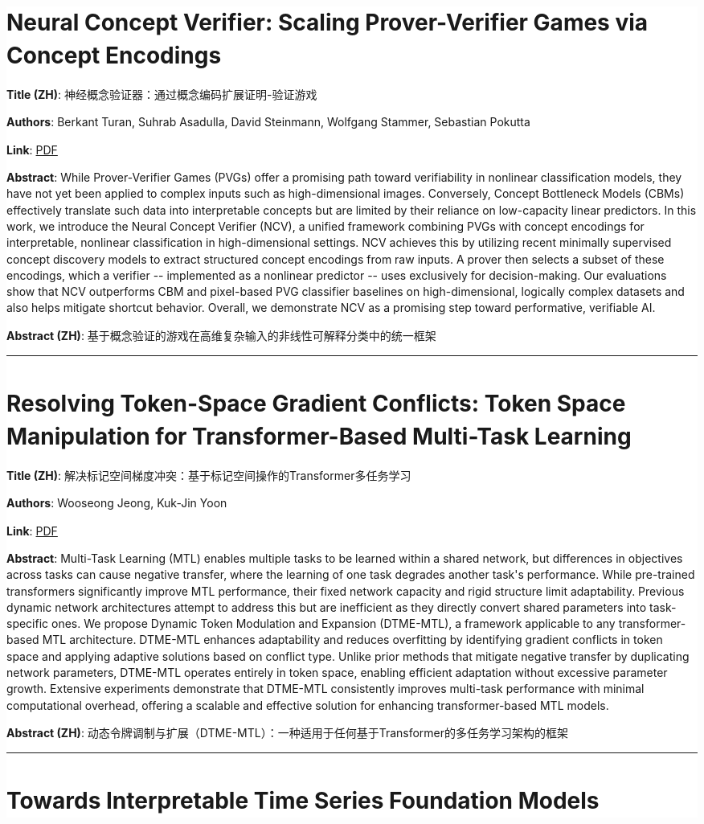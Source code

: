 # Neural Concept Verifier: Scaling Prover-Verifier Games via Concept Encodings 

**Title (ZH)**: 神经概念验证器：通过概念编码扩展证明-验证游戏 

**Authors**: Berkant Turan, Suhrab Asadulla, David Steinmann, Wolfgang Stammer, Sebastian Pokutta  

**Link**: [PDF](https://arxiv.org/pdf/2507.07532)  

**Abstract**: While Prover-Verifier Games (PVGs) offer a promising path toward verifiability in nonlinear classification models, they have not yet been applied to complex inputs such as high-dimensional images. Conversely, Concept Bottleneck Models (CBMs) effectively translate such data into interpretable concepts but are limited by their reliance on low-capacity linear predictors. In this work, we introduce the Neural Concept Verifier (NCV), a unified framework combining PVGs with concept encodings for interpretable, nonlinear classification in high-dimensional settings. NCV achieves this by utilizing recent minimally supervised concept discovery models to extract structured concept encodings from raw inputs. A prover then selects a subset of these encodings, which a verifier -- implemented as a nonlinear predictor -- uses exclusively for decision-making. Our evaluations show that NCV outperforms CBM and pixel-based PVG classifier baselines on high-dimensional, logically complex datasets and also helps mitigate shortcut behavior. Overall, we demonstrate NCV as a promising step toward performative, verifiable AI. 

**Abstract (ZH)**: 基于概念验证的游戏在高维复杂输入的非线性可解释分类中的统一框架 

---
# Resolving Token-Space Gradient Conflicts: Token Space Manipulation for Transformer-Based Multi-Task Learning 

**Title (ZH)**: 解决标记空间梯度冲突：基于标记空间操作的Transformer多任务学习 

**Authors**: Wooseong Jeong, Kuk-Jin Yoon  

**Link**: [PDF](https://arxiv.org/pdf/2507.07485)  

**Abstract**: Multi-Task Learning (MTL) enables multiple tasks to be learned within a shared network, but differences in objectives across tasks can cause negative transfer, where the learning of one task degrades another task's performance. While pre-trained transformers significantly improve MTL performance, their fixed network capacity and rigid structure limit adaptability. Previous dynamic network architectures attempt to address this but are inefficient as they directly convert shared parameters into task-specific ones. We propose Dynamic Token Modulation and Expansion (DTME-MTL), a framework applicable to any transformer-based MTL architecture. DTME-MTL enhances adaptability and reduces overfitting by identifying gradient conflicts in token space and applying adaptive solutions based on conflict type. Unlike prior methods that mitigate negative transfer by duplicating network parameters, DTME-MTL operates entirely in token space, enabling efficient adaptation without excessive parameter growth. Extensive experiments demonstrate that DTME-MTL consistently improves multi-task performance with minimal computational overhead, offering a scalable and effective solution for enhancing transformer-based MTL models. 

**Abstract (ZH)**: 动态令牌调制与扩展（DTME-MTL）：一种适用于任何基于Transformer的多任务学习架构的框架 

---
# Towards Interpretable Time Series Foundation Models 
